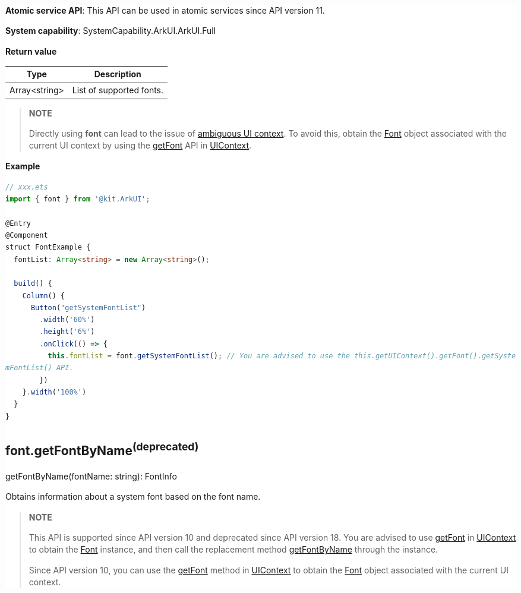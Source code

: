 **Atomic service API**: This API can be used in atomic services since API version 11.

**System capability**: SystemCapability.ArkUI.ArkUI.Full

**Return value**

| Type                | Description              |
| -------------------- | ----------------- |
| Array\<string>       | List of supported fonts. |

> **NOTE**
>
> Directly using **font** can lead to the issue of [ambiguous UI context](../../ui/arkts-global-interface.md#ambiguous-ui-context). To avoid this, obtain the [Font](arkts-apis-uicontext-font.md) object associated with the current UI context by using the [getFont](arkts-apis-uicontext-uicontext.md#getfont) API in [UIContext](arkts-apis-uicontext-uicontext.md).

**Example**



```ts
// xxx.ets
import { font } from '@kit.ArkUI';

@Entry
@Component
struct FontExample {
  fontList: Array<string> = new Array<string>();

  build() {
    Column() {
      Button("getSystemFontList")
        .width('60%')
        .height('6%')
        .onClick(() => {
          this.fontList = font.getSystemFontList(); // You are advised to use the this.getUIContext().getFont().getSystemFontList() API.
        })
    }.width('100%')
  }
}
```

## font.getFontByName<sup>(deprecated)</sup>

getFontByName(fontName: string): FontInfo

Obtains information about a system font based on the font name.

> **NOTE**
>
> This API is supported since API version 10 and deprecated since API version 18. You are advised to use [getFont](arkts-apis-uicontext-uicontext.md#getfont) in [UIContext](arkts-apis-uicontext-uicontext.md) to obtain the [Font](arkts-apis-uicontext-font.md) instance, and then call the replacement method [getFontByName](arkts-apis-uicontext-font.md#getfontbyname) through the instance.
>
> Since API version 10, you can use the [getFont](arkts-apis-uicontext-uicontext.md#getfont) method in [UIContext](arkts-apis-uicontext-uicontext.md) to obtain the [Font](arkts-apis-uicontext-font.md) object associated with the current UI context.
